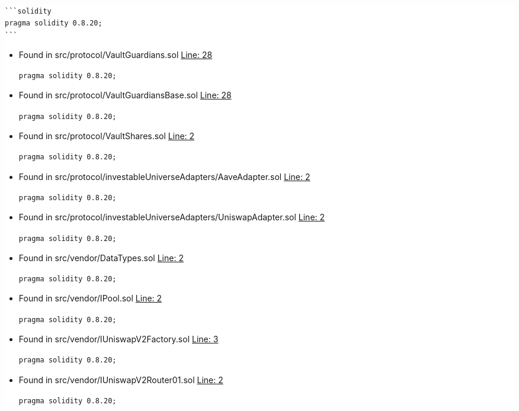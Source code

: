 	```solidity
	pragma solidity 0.8.20;
	```

- Found in src/protocol/VaultGuardians.sol [Line: 28](src/protocol/VaultGuardians.sol#L28)

	```solidity
	pragma solidity 0.8.20;
	```

- Found in src/protocol/VaultGuardiansBase.sol [Line: 28](src/protocol/VaultGuardiansBase.sol#L28)

	```solidity
	pragma solidity 0.8.20;
	```

- Found in src/protocol/VaultShares.sol [Line: 2](src/protocol/VaultShares.sol#L2)

	```solidity
	pragma solidity 0.8.20;
	```

- Found in src/protocol/investableUniverseAdapters/AaveAdapter.sol [Line: 2](src/protocol/investableUniverseAdapters/AaveAdapter.sol#L2)

	```solidity
	pragma solidity 0.8.20;
	```

- Found in src/protocol/investableUniverseAdapters/UniswapAdapter.sol [Line: 2](src/protocol/investableUniverseAdapters/UniswapAdapter.sol#L2)

	```solidity
	pragma solidity 0.8.20;
	```

- Found in src/vendor/DataTypes.sol [Line: 2](src/vendor/DataTypes.sol#L2)

	```solidity
	pragma solidity 0.8.20;
	```

- Found in src/vendor/IPool.sol [Line: 2](src/vendor/IPool.sol#L2)

	```solidity
	pragma solidity 0.8.20;
	```

- Found in src/vendor/IUniswapV2Factory.sol [Line: 3](src/vendor/IUniswapV2Factory.sol#L3)

	```solidity
	pragma solidity 0.8.20;
	```

- Found in src/vendor/IUniswapV2Router01.sol [Line: 2](src/vendor/IUniswapV2Router01.sol#L2)

	```solidity
	pragma solidity 0.8.20;
	```
